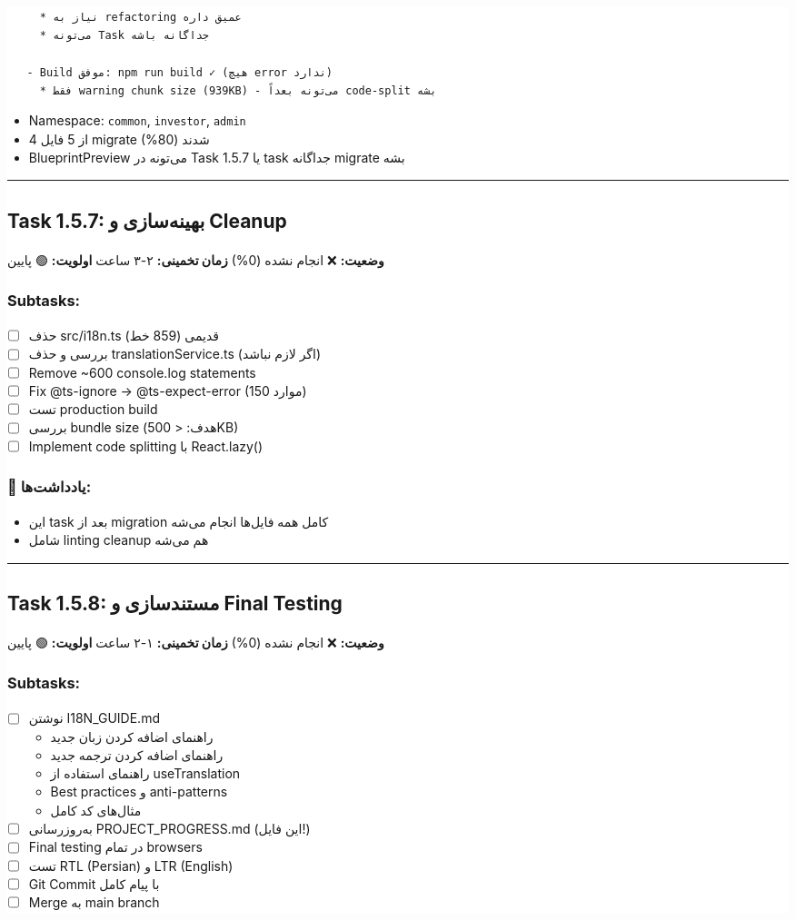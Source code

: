```
     * نیاز به refactoring عمیق داره
     * می‌تونه Task جداگانه باشه

   - Build موفق: npm run build ✓ (هیچ error ندارد)
     * فقط warning chunk size (939KB) - می‌تونه بعداً code-split بشه
```

- Namespace: `common`, `investor`, `admin`
- 4 از 5 فایل migrate شدند (80%)
- BlueprintPreview می‌تونه در Task 1.5.7 یا task جداگانه migrate بشه

---

## Task 1.5.7: بهینه‌سازی و Cleanup

**وضعیت:** ❌ انجام نشده (0%)
**زمان تخمینی:** ۲-۳ ساعت
**اولویت:** 🟢 پایین

### Subtasks:

- [ ] حذف src/i18n.ts قدیمی (859 خط)
- [ ] بررسی و حذف translationService.ts (اگر لازم نباشد)
- [ ] Remove ~600 console.log statements
- [ ] Fix @ts-ignore → @ts-expect-error (150 موارد)
- [ ] تست production build
- [ ] بررسی bundle size (هدف: < 500KB)
- [ ] Implement code splitting با React.lazy()

### 📝 یادداشت‌ها:

- این task بعد از migration کامل همه فایل‌ها انجام می‌شه
- شامل linting cleanup هم می‌شه

---

## Task 1.5.8: مستندسازی و Final Testing

**وضعیت:** ❌ انجام نشده (0%)
**زمان تخمینی:** ۱-۲ ساعت
**اولویت:** 🟢 پایین

### Subtasks:

- [ ] نوشتن I18N_GUIDE.md
  - راهنمای اضافه کردن زبان جدید
  - راهنمای اضافه کردن ترجمه جدید
  - راهنمای استفاده از useTranslation
  - Best practices و anti-patterns
  - مثال‌های کد کامل
- [ ] به‌روزرسانی PROJECT_PROGRESS.md (این فایل!)
- [ ] Final testing در تمام browsers
- [ ] تست RTL (Persian) و LTR (English)
- [ ] Git Commit با پیام کامل
- [ ] Merge به main branch
